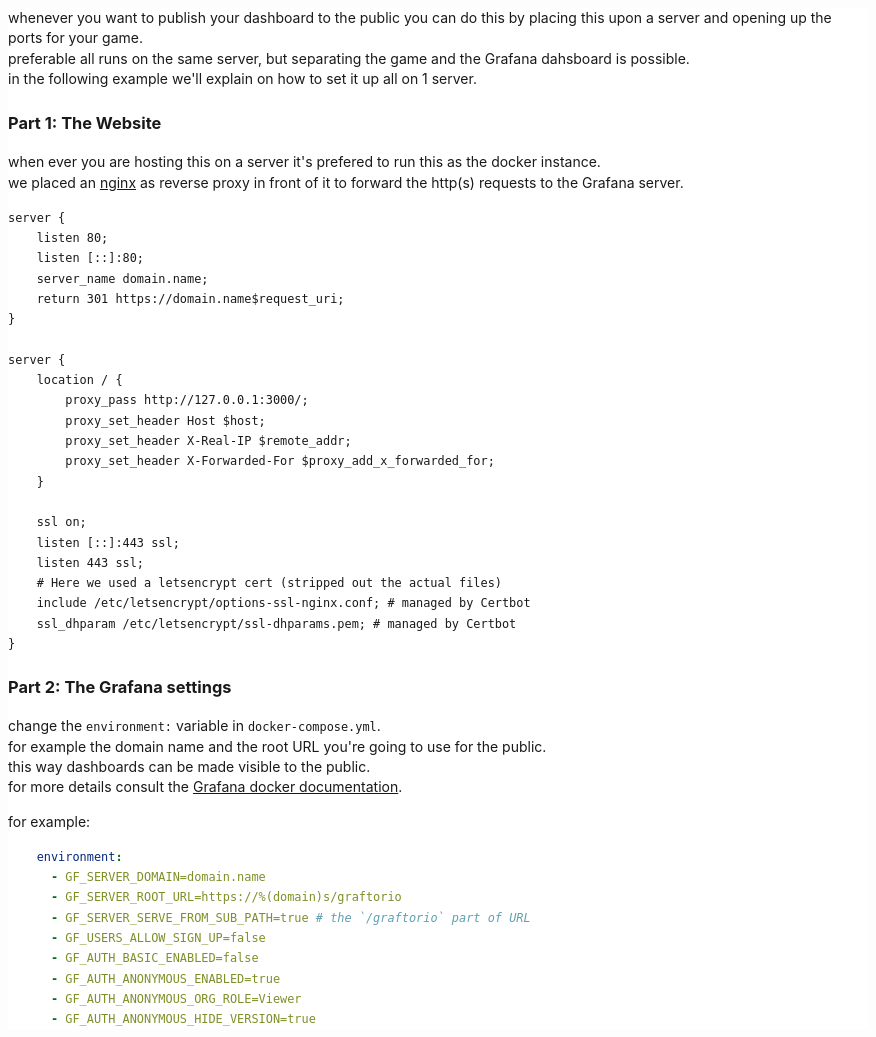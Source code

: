 whenever you want to publish your dashboard to the public you can do this by placing this upon a server and opening up the ports for your game.  
preferable all runs on the same server, but separating the game and the Grafana dahsboard is possible.  
in the following example we'll explain on how to set it up all on 1 server.  

### Part 1: The Website

when ever you are hosting this on a server it's prefered to run this as the docker instance.  
we placed an [nginx](https://nginx.org/) as reverse proxy in front of it to forward the http(s) requests to the Grafana server.  

```nginx
server {
	listen 80;
	listen [::]:80;
	server_name domain.name;
	return 301 https://domain.name$request_uri;
}

server {
	location / {
		proxy_pass http://127.0.0.1:3000/;
		proxy_set_header Host $host;
		proxy_set_header X-Real-IP $remote_addr;
		proxy_set_header X-Forwarded-For $proxy_add_x_forwarded_for;
	}

    ssl on;
    listen [::]:443 ssl;
    listen 443 ssl;
    # Here we used a letsencrypt cert (stripped out the actual files)
    include /etc/letsencrypt/options-ssl-nginx.conf; # managed by Certbot
    ssl_dhparam /etc/letsencrypt/ssl-dhparams.pem; # managed by Certbot
}
```

### Part 2: The Grafana settings

change the `environment:` variable in `docker-compose.yml`.  
for example the domain name and the root URL you're going to use for the public.  
this way dashboards can be made visible to the public.  
for more details consult the [Grafana docker documentation](https://grafana.com/docs/grafana/latest/setup-grafana/configure-docker/).  

for example:
```yaml
    environment:
      - GF_SERVER_DOMAIN=domain.name
      - GF_SERVER_ROOT_URL=https://%(domain)s/graftorio
      - GF_SERVER_SERVE_FROM_SUB_PATH=true # the `/graftorio` part of URL
      - GF_USERS_ALLOW_SIGN_UP=false
      - GF_AUTH_BASIC_ENABLED=false
      - GF_AUTH_ANONYMOUS_ENABLED=true
      - GF_AUTH_ANONYMOUS_ORG_ROLE=Viewer
      - GF_AUTH_ANONYMOUS_HIDE_VERSION=true
```
